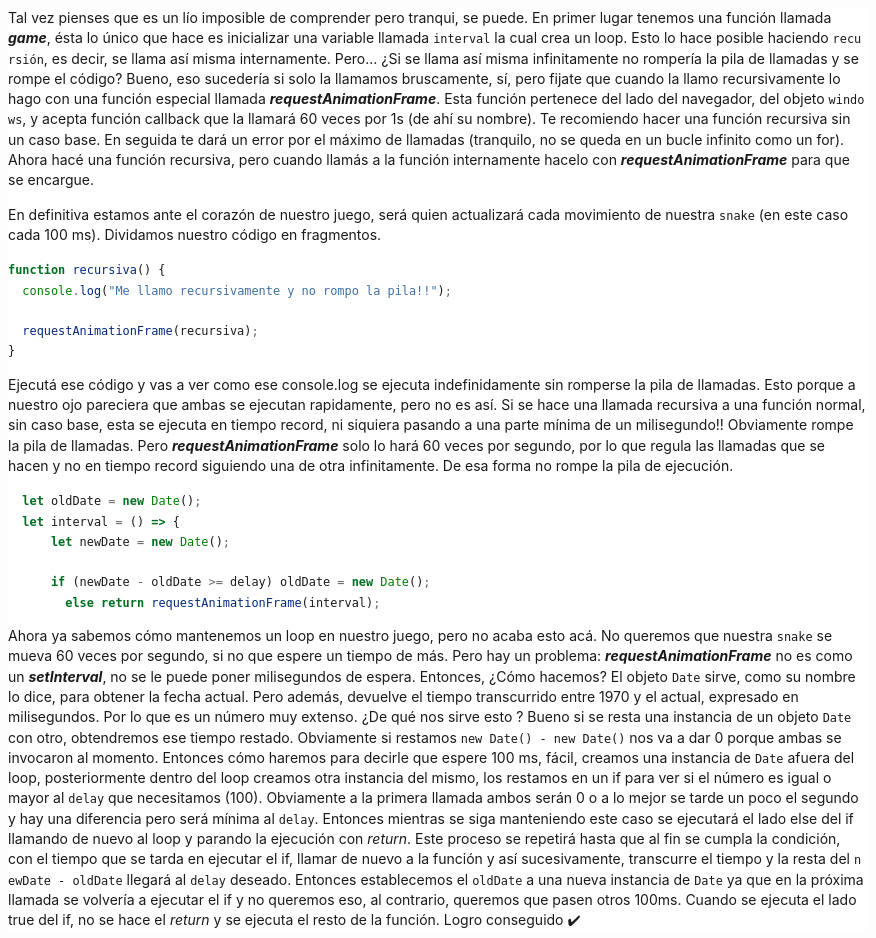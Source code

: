 Tal vez pienses que es un lío imposible de comprender pero tranqui, se puede. En primer lugar tenemos una función llamada **_game_**, ésta lo único que hace es inicializar una variable llamada `interval` la cual crea un loop. Esto lo hace posible haciendo `recursión`, es decir, se llama así misma internamente. Pero... ¿Si se llama así misma infinitamente no rompería la pila de llamadas y se rompe el código? Bueno, eso sucedería si solo la llamamos bruscamente, sí, pero fijate que cuando la llamo recursivamente lo hago con una función especial llamada **_requestAnimationFrame_**. Esta función pertenece del lado del navegador, del objeto `windows`, y acepta función callback que la llamará 60 veces por 1s (de ahí su nombre).
Te recomiendo hacer una función recursiva sin un caso base. En seguida te dará un error por el máximo de llamadas (tranquilo, no se queda en un bucle infinito como un for). Ahora hacé una función recursiva, pero cuando llamás a la función internamente hacelo con **_requestAnimationFrame_** para que se encargue.

En definitiva estamos ante el corazón de nuestro juego, será quien actualizará cada movimiento de nuestra `snake` (en este caso cada 100 ms). Dividamos nuestro código en fragmentos.

```javascript
function recursiva() {
  console.log("Me llamo recursivamente y no rompo la pila!!");

  requestAnimationFrame(recursiva);
}
```

Ejecutá ese código y vas a ver como ese console.log se ejecuta indefinidamente sin romperse la pila de llamadas. Esto porque a nuestro ojo pareciera que ambas se ejecutan rapidamente, pero no es así. Si se hace una llamada recursiva a una función normal, sin caso base, esta se ejecuta en tiempo record, ni siquiera pasando a una parte mínima de un milisegundo!! Obviamente rompe la pila de llamadas. Pero **_requestAnimationFrame_** solo lo hará 60 veces por segundo, por lo que regula las llamadas que se hacen y no en tiempo record siguiendo una de otra infinitamente. De esa forma no rompe la pila de ejecución.

```javascript
  let oldDate = new Date();
  let interval = () => {
      let newDate = new Date();

      if (newDate - oldDate >= delay) oldDate = new Date();
        else return requestAnimationFrame(interval);
```

Ahora ya sabemos cómo mantenemos un loop en nuestro juego, pero no acaba esto acá. No queremos que nuestra `snake` se mueva 60 veces por segundo, si no que espere un tiempo de más. Pero hay un problema: **_requestAnimationFrame_** no es como un **_setInterval_**, no se le puede poner milisegundos de espera. Entonces, ¿Cómo hacemos?
El objeto `Date` sirve, como su nombre lo dice, para obtener la fecha actual. Pero además, devuelve el tiempo transcurrido entre 1970 y el actual, expresado en milisegundos. Por lo que es un número muy extenso. ¿De qué nos sirve esto ? Bueno si se resta una instancia de un objeto `Date` con otro, obtendremos ese tiempo restado. Obviamente si restamos `new Date() - new Date()` nos va a dar 0 porque ambas se invocaron al momento. Entonces cómo haremos para decirle que espere 100 ms, fácil, creamos una instancia de `Date` afuera del loop, posteriormente dentro del loop creamos otra instancia del mismo, los restamos en un if para ver si el número es igual o mayor al `delay` que necesitamos (100). Obviamente a la primera llamada ambos serán 0 o a lo mejor se tarde un poco el segundo y hay una diferencia pero será mínima al `delay`. Entonces mientras se siga manteniendo este caso se ejecutará el lado else del if llamando de nuevo al loop y parando la ejecución con _return_. Este proceso se repetirá hasta que al fin se cumpla la condición, con el tiempo que se tarda en ejecutar el if, llamar de nuevo a la función y así sucesivamente, transcurre el tiempo y la resta del `newDate - oldDate` llegará al `delay` deseado. Entonces establecemos el `oldDate` a una nueva instancia de `Date` ya que en la próxima llamada se volvería a ejecutar el if y no queremos eso, al contrario, queremos que pasen otros 100ms. Cuando se ejecuta el lado true del if, no se hace el _return_ y se ejecuta el resto de la función. Logro conseguido ✔️
